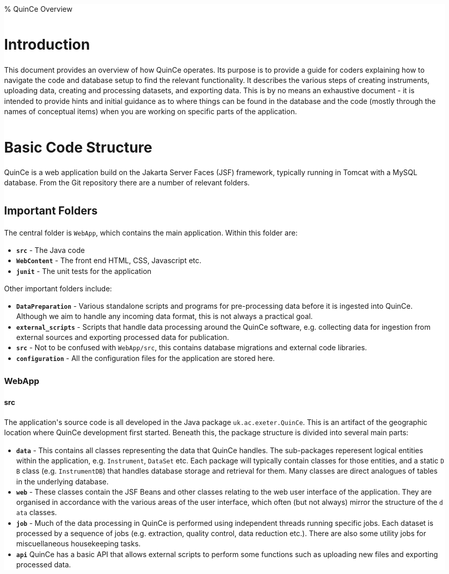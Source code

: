 % QuinCe Overview

# Introduction
This document provides an overview of how QuinCe operates. Its purpose is to provide a guide for coders explaining how to navigate the code and database setup to find the relevant functionality. It describes the various steps of creating instruments, uploading data, creating and processing datasets, and exporting data. This is by no means an exhaustive document - it is intended to provide hints and initial guidance as to where things can be found in the database and the code (mostly through the names of conceptual items) when you are working on specific parts of the application.

# Basic Code Structure
QuinCe is a web application build on the Jakarta Server Faces (JSF) framework, typically running in Tomcat with a MySQL database. From the Git repository there are a number of relevant folders.

## Important Folders
The central folder is `WebApp`, which contains the main application. Within this folder are:

- **`src`** - The Java code
- **`WebContent`** - The front end HTML, CSS, Javascript etc.
- **`junit`** - The unit tests for the application

Other important folders include:

- **`DataPreparation`** - Various standalone scripts and programs for pre-processing data before it is ingested into QuinCe. Although we aim to handle any incoming data format, this is not always a practical goal.
- **`external_scripts`** - Scripts that handle data processing around the QuinCe software, e.g. collecting data for ingestion from external sources and exporting processed data for publication.
- **`src`** - Not to be confused with `WebApp/src`, this contains database migrations and external code libraries.
- **`configuration`** - All the configuration files for the application are stored here.

### WebApp

#### src
The application's source code is all developed in the Java package `uk.ac.exeter.QuinCe`. This is an artifact of the geographic location where QuinCe development first started. Beneath this, the package structure is divided into several main parts:

- **`data`** - This contains all classes representing the data that QuinCe handles. The sub-packages reperesent logical entities within the application, e.g. `Instrument`, `DataSet` etc. Each package will typically contain classes for those entities, and a static `DB` class (e.g. `InstrumentDB`) that handles database storage and retrieval for them. Many classes are direct analogues of tables in the underlying database.
- **`web`** - These classes contain the JSF Beans and other classes relating to the web user interface of the application. They are organised in accordance with the various areas of the user interface, which often (but not always) mirror the structure of the `data` classes.
- **`job`** - Much of the data processing in QuinCe is performed using independent threads running specific jobs. Each dataset is processed by a sequence of jobs (e.g. extraction, quality control, data reduction etc.). There are also some utility jobs for miscuellaneous housekeeping tasks.
- **`api`** QuinCe has a basic API that allows external scripts to perform some functions such as uploading new files and exporting processed data.
